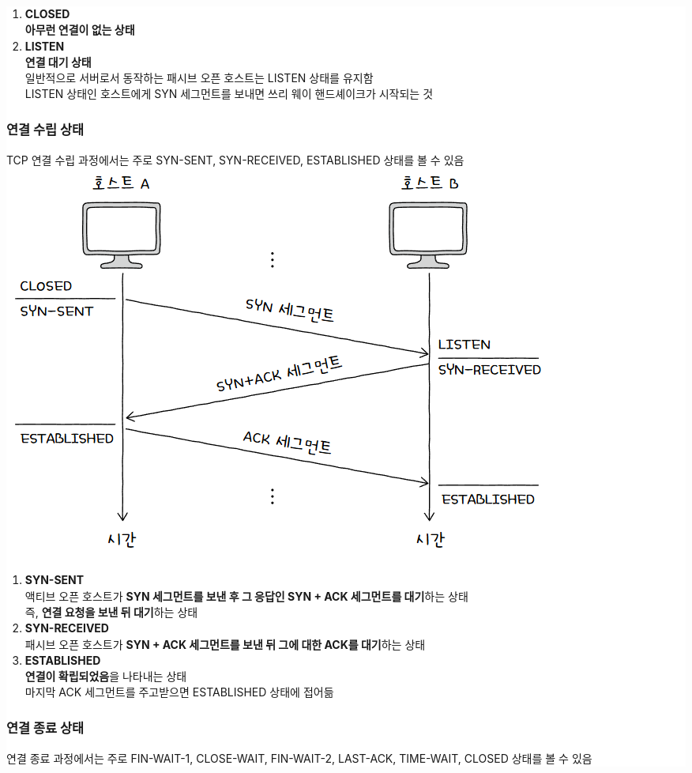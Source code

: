 1. **CLOSED**  
   **아무런 연결이 없는 상태**  
2. **LISTEN**  
   **연결 대기 상태**  
   일반적으로 서버로서 동작하는 패시브 오픈 호스트는 LISTEN 상태를 유지함  
   LISTEN 상태인 호스트에게 SYN 세그먼트를 보내면 쓰리 웨이 핸드셰이크가 시작되는 것  

### 연결 수립 상태
TCP 연결 수립 과정에서는 주로 SYN-SENT, SYN-RECEIVED, ESTABLISHED 상태를 볼 수 있음  
![](img/ConnectionCourse.png)  

1. **SYN-SENT**  
   액티브 오픈 호스트가 **SYN 세그먼트를 보낸 후 그 응답인 SYN + ACK 세그먼트를 대기**하는 상태  
   즉, **연결 요청을 보낸 뒤 대기**하는 상태  
2. **SYN-RECEIVED**  
   패시브 오픈 호스트가 **SYN + ACK 세그먼트를 보낸 뒤 그에 대한 ACK를 대기**하는 상태  
3. **ESTABLISHED**  
   **연결이 확립되었음**을 나타내는 상태  
   마지막 ACK 세그먼트를 주고받으면 ESTABLISHED 상태에 접어듦

### 연결 종료 상태
연결 종료 과정에서는 주로 FIN-WAIT-1, CLOSE-WAIT, FIN-WAIT-2, LAST-ACK, TIME-WAIT, CLOSED 상태를 볼 수 있음  